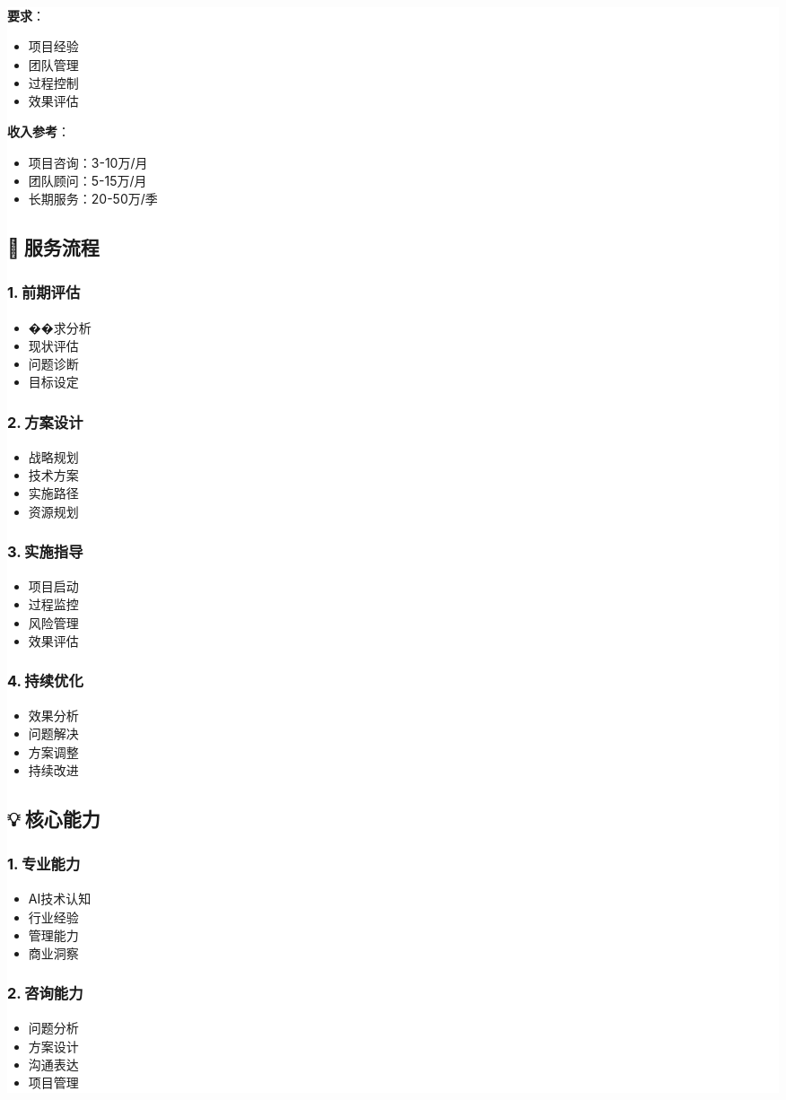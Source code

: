 **要求**：
- 项目经验
- 团队管理
- 过程控制
- 效果评估

**收入参考**：
- 项目咨询：3-10万/月
- 团队顾问：5-15万/月
- 长期服务：20-50万/季

## 🚀 服务流程

### 1. 前期评估
- ��求分析
- 现状评估
- 问题诊断
- 目标设定

### 2. 方案设计
- 战略规划
- 技术方案
- 实施路径
- 资源规划

### 3. 实施指导
- 项目启动
- 过程监控
- 风险管理
- 效果评估

### 4. 持续优化
- 效果分析
- 问题解决
- 方案调整
- 持续改进

## 💡 核心能力

### 1. 专业能力
- AI技术认知
- 行业经验
- 管理能力
- 商业洞察

### 2. 咨询能力
- 问题分析
- 方案设计
- 沟通表达
- 项目管理
